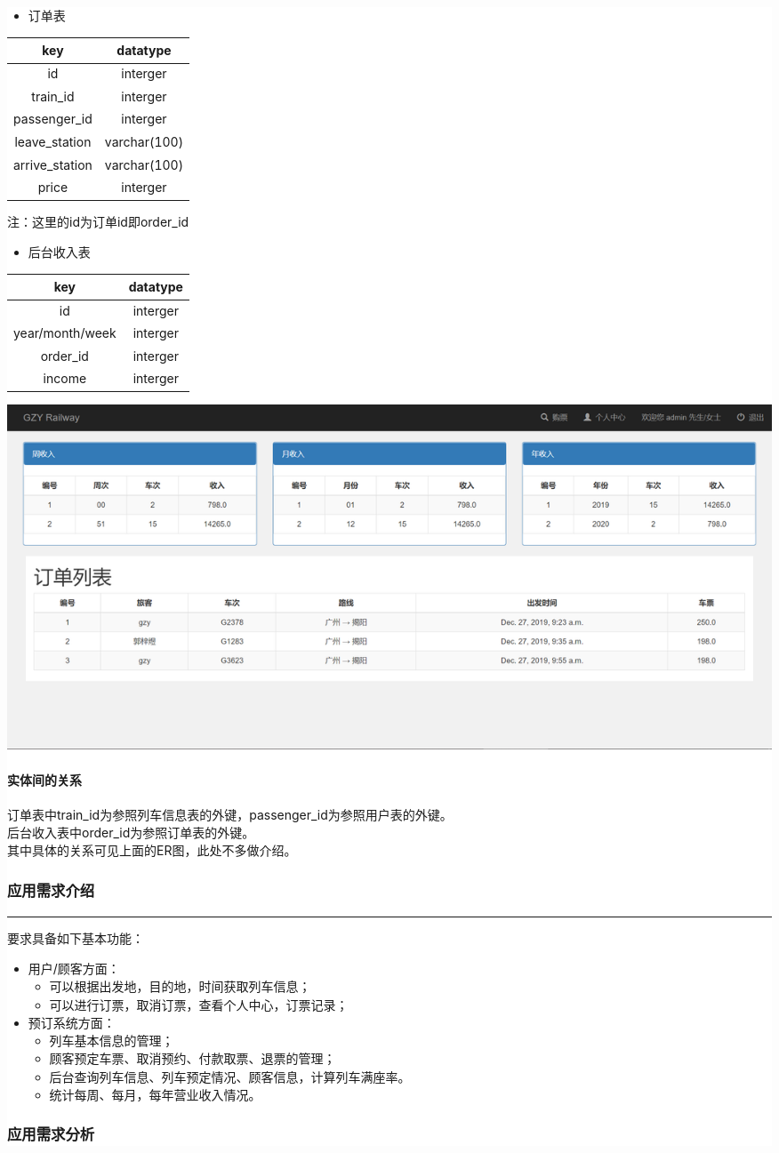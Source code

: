 - 订单表

|      key       |   datatype   |
| :------------: | :----------: |
|       id       |   interger   |
|    train_id    |   interger   |
|  passenger_id  |   interger   |
| leave_station  | varchar(100) |
| arrive_station | varchar(100) |
|     price      |   interger   |
注：这里的id为订单id即order_id
- 后台收入表
  
|       key       | datatype |
| :-------------: | :------: |
|       id        | interger |
| year/month/week | interger |
|    order_id     | interger |
|     income      | interger |
![](7.png)
#### 实体间的关系
订单表中train_id为参照列车信息表的外键，passenger_id为参照用户表的外键。  
后台收入表中order_id为参照订单表的外键。    
其中具体的关系可见上面的ER图，此处不多做介绍。  
### 应用需求介绍
---
要求具备如下基本功能：  
- 用户/顾客方面：
  - 可以根据出发地，目的地，时间获取列车信息；
  - 可以进行订票，取消订票，查看个人中心，订票记录；
- 预订系统方面：
  - 列车基本信息的管理；
  - 顾客预定车票、取消预约、付款取票、退票的管理；
  - 后台查询列车信息、列车预定情况、顾客信息，计算列车满座率。
  - 统计每周、每月，每年营业收入情况。
### 应用需求分析